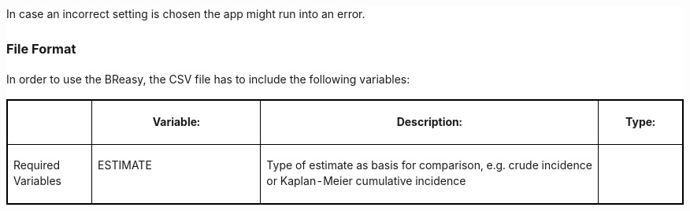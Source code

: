 In case an incorrect setting is chosen the app might run into an error.

### File Format

In order to use the BReasy, the CSV file has to include the following
variables:

<style>
table, th, td {
border: 1px solid black;
}
</style>

<table>

<tr>

<th style="width:10%;">

</th>

<th style="width:20%;">

Variable:

</th>

<th style="width:40%;">

Description:

</th>

<th style="width:10%;">

Type:

</th>

</tr>

<tr>

<td rowspan="6">

Required Variables

</td>

<td>

ESTIMATE

</td>

<td>

Type of estimate as basis for comparison, e.g. crude incidence or
Kaplan-Meier cumulative incidence

</td>

<td>
